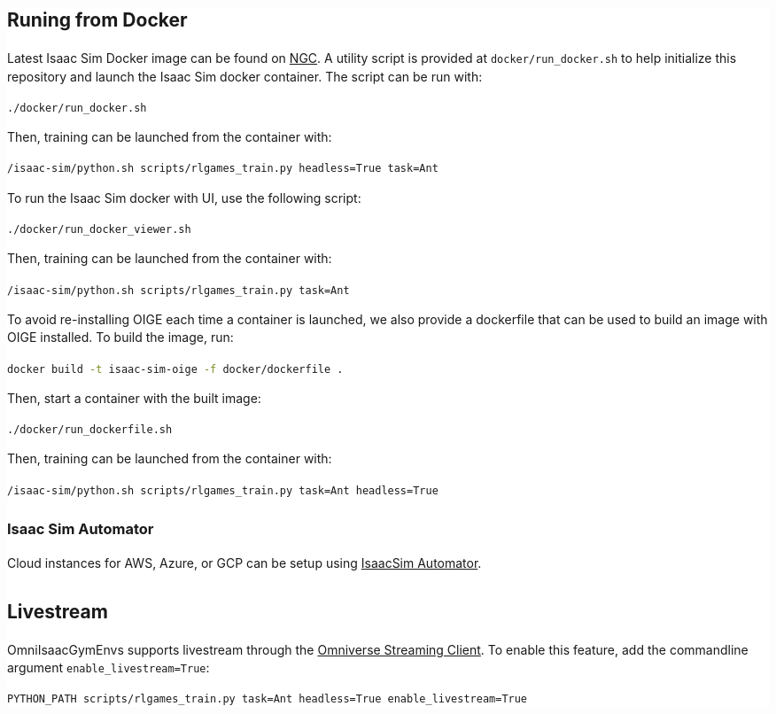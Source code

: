 ## Runing from Docker

Latest Isaac Sim Docker image can be found on [NGC](https://catalog.ngc.nvidia.com/orgs/nvidia/containers/isaac-sim). A utility script is provided at `docker/run_docker.sh` to help initialize this repository and launch the Isaac Sim docker container. The script can be run with:

```bash
./docker/run_docker.sh
```

Then, training can be launched from the container with:

```bash
/isaac-sim/python.sh scripts/rlgames_train.py headless=True task=Ant
```

To run the Isaac Sim docker with UI, use the following script:

```bash
./docker/run_docker_viewer.sh
```

Then, training can be launched from the container with:

```bash
/isaac-sim/python.sh scripts/rlgames_train.py task=Ant
```

To avoid re-installing OIGE each time a container is launched, we also provide a dockerfile that can be used to build an image with OIGE installed. To build the image, run:

```bash
docker build -t isaac-sim-oige -f docker/dockerfile .
```

Then, start a container with the built image:

```bash
./docker/run_dockerfile.sh
```

Then, training can be launched from the container with:

```bash
/isaac-sim/python.sh scripts/rlgames_train.py task=Ant headless=True
```

### Isaac Sim Automator

Cloud instances for AWS, Azure, or GCP can be setup using [IsaacSim Automator](https://github.com/NVIDIA-Omniverse/IsaacSim-Automator/tree/main#omniverse-isaac-gym).

## Livestream

OmniIsaacGymEnvs supports livestream through the [Omniverse Streaming Client](https://docs.omniverse.nvidia.com/app_streaming-client/app_streaming-client/overview.html). To enable this feature, add the commandline argument `enable_livestream=True`:

```bash
PYTHON_PATH scripts/rlgames_train.py task=Ant headless=True enable_livestream=True
```
